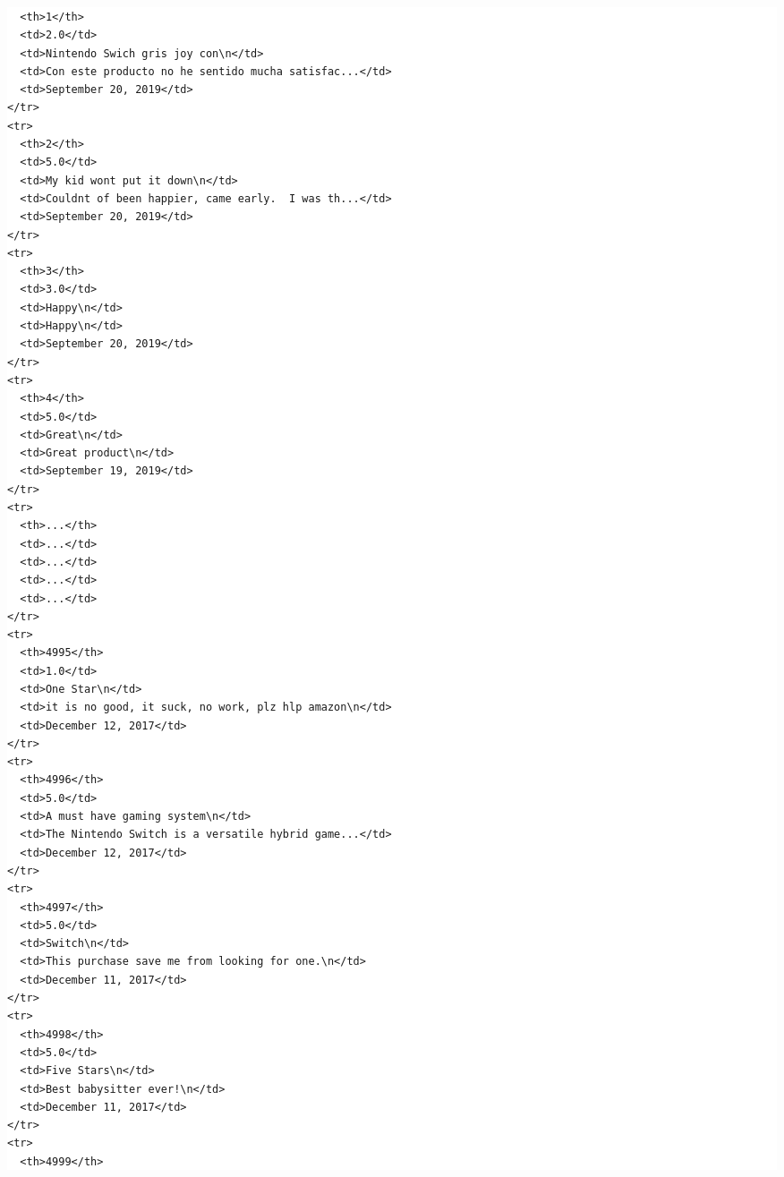       <th>1</th>
      <td>2.0</td>
      <td>Nintendo Swich gris joy con\n</td>
      <td>Con este producto no he sentido mucha satisfac...</td>
      <td>September 20, 2019</td>
    </tr>
    <tr>
      <th>2</th>
      <td>5.0</td>
      <td>My kid wont put it down\n</td>
      <td>Couldnt of been happier, came early.  I was th...</td>
      <td>September 20, 2019</td>
    </tr>
    <tr>
      <th>3</th>
      <td>3.0</td>
      <td>Happy\n</td>
      <td>Happy\n</td>
      <td>September 20, 2019</td>
    </tr>
    <tr>
      <th>4</th>
      <td>5.0</td>
      <td>Great\n</td>
      <td>Great product\n</td>
      <td>September 19, 2019</td>
    </tr>
    <tr>
      <th>...</th>
      <td>...</td>
      <td>...</td>
      <td>...</td>
      <td>...</td>
    </tr>
    <tr>
      <th>4995</th>
      <td>1.0</td>
      <td>One Star\n</td>
      <td>it is no good, it suck, no work, plz hlp amazon\n</td>
      <td>December 12, 2017</td>
    </tr>
    <tr>
      <th>4996</th>
      <td>5.0</td>
      <td>A must have gaming system\n</td>
      <td>The Nintendo Switch is a versatile hybrid game...</td>
      <td>December 12, 2017</td>
    </tr>
    <tr>
      <th>4997</th>
      <td>5.0</td>
      <td>Switch\n</td>
      <td>This purchase save me from looking for one.\n</td>
      <td>December 11, 2017</td>
    </tr>
    <tr>
      <th>4998</th>
      <td>5.0</td>
      <td>Five Stars\n</td>
      <td>Best babysitter ever!\n</td>
      <td>December 11, 2017</td>
    </tr>
    <tr>
      <th>4999</th>